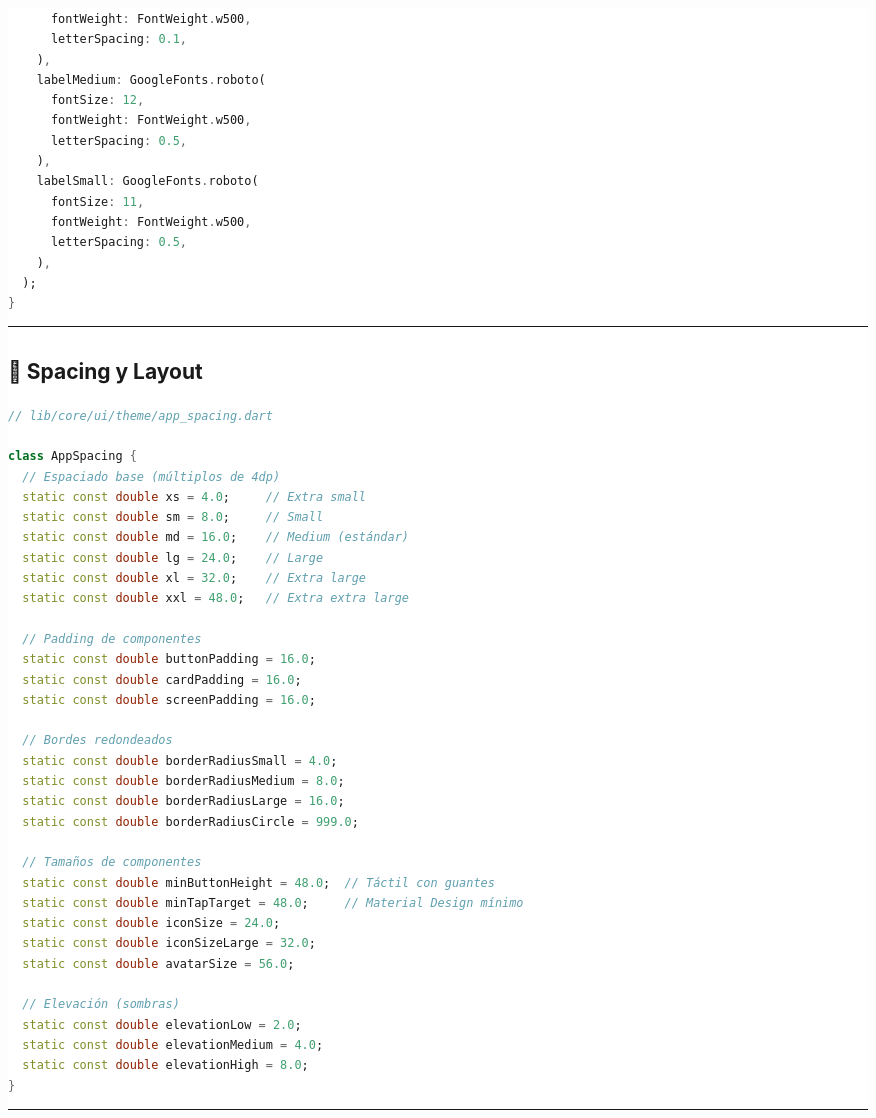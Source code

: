 ```dart
      fontWeight: FontWeight.w500,
      letterSpacing: 0.1,
    ),
    labelMedium: GoogleFonts.roboto(
      fontSize: 12,
      fontWeight: FontWeight.w500,
      letterSpacing: 0.5,
    ),
    labelSmall: GoogleFonts.roboto(
      fontSize: 11,
      fontWeight: FontWeight.w500,
      letterSpacing: 0.5,
    ),
  );
}
```

---

## 📐 Spacing y Layout

```dart
// lib/core/ui/theme/app_spacing.dart

class AppSpacing {
  // Espaciado base (múltiplos de 4dp)
  static const double xs = 4.0;     // Extra small
  static const double sm = 8.0;     // Small
  static const double md = 16.0;    // Medium (estándar)
  static const double lg = 24.0;    // Large
  static const double xl = 32.0;    // Extra large
  static const double xxl = 48.0;   // Extra extra large
  
  // Padding de componentes
  static const double buttonPadding = 16.0;
  static const double cardPadding = 16.0;
  static const double screenPadding = 16.0;
  
  // Bordes redondeados
  static const double borderRadiusSmall = 4.0;
  static const double borderRadiusMedium = 8.0;
  static const double borderRadiusLarge = 16.0;
  static const double borderRadiusCircle = 999.0;
  
  // Tamaños de componentes
  static const double minButtonHeight = 48.0;  // Táctil con guantes
  static const double minTapTarget = 48.0;     // Material Design mínimo
  static const double iconSize = 24.0;
  static const double iconSizeLarge = 32.0;
  static const double avatarSize = 56.0;
  
  // Elevación (sombras)
  static const double elevationLow = 2.0;
  static const double elevationMedium = 4.0;
  static const double elevationHigh = 8.0;
}
```

---